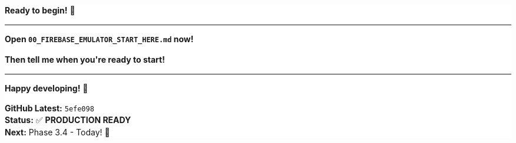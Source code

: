 **Ready to begin!** 🚀

---

**Open `00_FIREBASE_EMULATOR_START_HERE.md` now!**

**Then tell me when you're ready to start!**

---

**Happy developing!** 🎉

**GitHub Latest:** `5efe098`  
**Status:** ✅ **PRODUCTION READY**  
**Next:** Phase 3.4 - Today! 🚀
